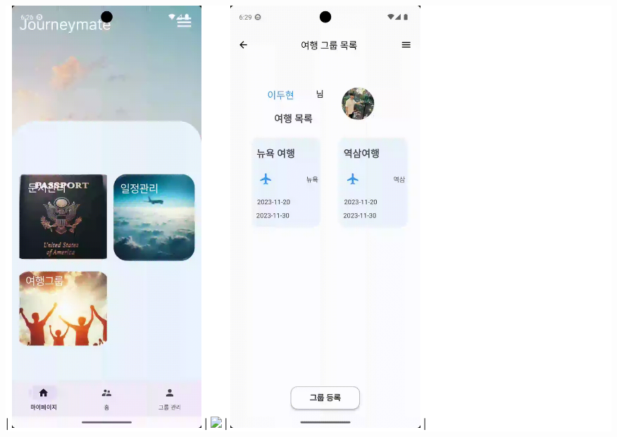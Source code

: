 | <img src="./img/메인화면.gif" height="600">      | <img src="./img/여행그룹목록.gif" height="600">     | <img src="./img/여행그룹상세.gif" height="600">     |